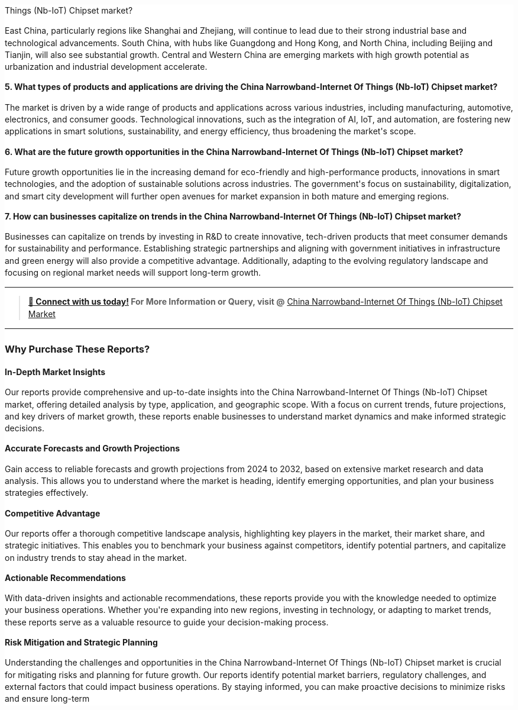 Things (Nb-IoT) Chipset market?</strong></p><p class="" data-start="1468" data-end="1949">East China, particularly regions like Shanghai and Zhejiang, will continue to lead due to their strong industrial base and technological advancements. South China, with hubs like Guangdong and Hong Kong, and North China, including Beijing and Tianjin, will also see substantial growth. Central and Western China are emerging markets with high growth potential as urbanization and industrial development accelerate.</p><p class="" data-start="1951" data-end="2402"><strong data-start="1951" data-end="2032">5. What types of products and applications are driving the China Narrowband-Internet Of Things (Nb-IoT) Chipset market?</strong></p><p class="" data-start="1951" data-end="2402">The market is driven by a wide range of products and applications across various industries, including manufacturing, automotive, electronics, and consumer goods. Technological innovations, such as the integration of AI, IoT, and automation, are fostering new applications in smart solutions, sustainability, and energy efficiency, thus broadening the market's scope.</p><p class="" data-start="2404" data-end="2849"><strong data-start="2404" data-end="2477">6. What are the future growth opportunities in the China Narrowband-Internet Of Things (Nb-IoT) Chipset market?</strong></p><p class="" data-start="2404" data-end="2849">Future growth opportunities lie in the increasing demand for eco-friendly and high-performance products, innovations in smart technologies, and the adoption of sustainable solutions across industries. The government's focus on sustainability, digitalization, and smart city development will further open avenues for market expansion in both mature and emerging regions.</p><p class="" data-start="2851" data-end="3371"><strong data-start="2851" data-end="2923">7. How can businesses capitalize on trends in the China Narrowband-Internet Of Things (Nb-IoT) Chipset market?</strong></p><p class="" data-start="2851" data-end="3371">Businesses can capitalize on trends by investing in R&amp;D to create innovative, tech-driven products that meet consumer demands for sustainability and performance. Establishing strategic partnerships and aligning with government initiatives in infrastructure and green energy will also provide a competitive advantage. Additionally, adapting to the evolving regulatory landscape and focusing on regional market needs will support long-term growth.</p><hr /><blockquote><p><span class="font-[700]"><strong><a href="https://www.marketresearchintellect.com/product/narrowband-internet-of-things-nb-iot-chipset-market/?utm_source=Linkedin&utm_medium=047">📩 Connect with us today!</a> For More Information or Query, visit&nbsp;@</strong>&nbsp;</span><span class="font-[700]"><a href="https://www.marketresearchintellect.com/product/narrowband-internet-of-things-nb-iot-chipset-market/?utm_source=Linkedin&utm_medium=047" target="_blank" data-tracking-control-name="article-ssr-frontend-pulse_little-text-block" data-tracking-will-navigate="" data-test-link="">China Narrowband-Internet Of Things (Nb-IoT) Chipset Market</a></span></p></blockquote><hr /><h3 class="" data-start="164" data-end="199"><strong data-start="168" data-end="199">Why Purchase These Reports?</strong></h3><p class="" data-start="201" data-end="575"><strong data-start="201" data-end="229">In-Depth Market Insights</strong></p><p class="" data-start="201" data-end="575">Our reports provide comprehensive and up-to-date insights into the China Narrowband-Internet Of Things (Nb-IoT) Chipset market, offering detailed analysis by type, application, and geographic scope. With a focus on current trends, future projections, and key drivers of market growth, these reports enable businesses to understand market dynamics and make informed strategic decisions.</p><p class="" data-start="577" data-end="893"><strong data-start="577" data-end="622">Accurate Forecasts and Growth Projections</strong></p><p class="" data-start="577" data-end="893">Gain access to reliable forecasts and growth projections from 2024 to 2032, based on extensive market research and data analysis. This allows you to understand where the market is heading, identify emerging opportunities, and plan your business strategies effectively.</p><p class="" data-start="895" data-end="1227"><strong data-start="895" data-end="920">Competitive Advantage</strong></p><p class="" data-start="895" data-end="1227">Our reports offer a thorough competitive landscape analysis, highlighting key players in the market, their market share, and strategic initiatives. This enables you to benchmark your business against competitors, identify potential partners, and capitalize on industry trends to stay ahead in the market.</p><p class="" data-start="1229" data-end="1589"><strong data-start="1229" data-end="1259">Actionable Recommendations</strong></p><p class="" data-start="1229" data-end="1589">With data-driven insights and actionable recommendations, these reports provide you with the knowledge needed to optimize your business operations. Whether you're expanding into new regions, investing in technology, or adapting to market trends, these reports serve as a valuable resource to guide your decision-making process.</p><p class="" data-start="1591" data-end="2004"><strong data-start="1591" data-end="1633">Risk Mitigation and Strategic Planning</strong></p><p class="" data-start="1591" data-end="2004">Understanding the challenges and opportunities in the China Narrowband-Internet Of Things (Nb-IoT) Chipset market is crucial for mitigating risks and planning for future growth. Our reports identify potential market barriers, regulatory challenges, and external factors that could impact business operations. By staying informed, you can make proactive decisions to minimize risks and ensure long-term